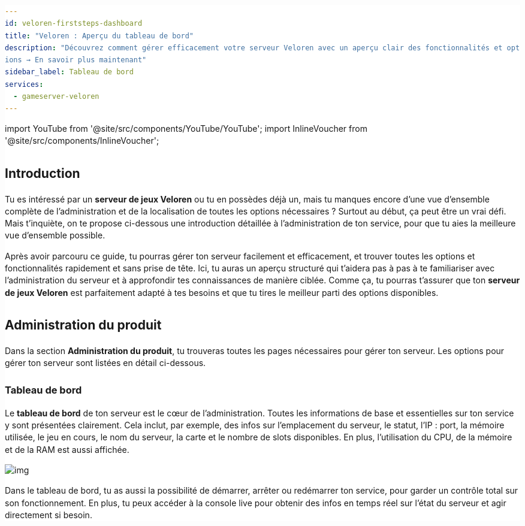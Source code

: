 ```yaml
---
id: veloren-firststeps-dashboard
title: "Veloren : Aperçu du tableau de bord"
description: "Découvrez comment gérer efficacement votre serveur Veloren avec un aperçu clair des fonctionnalités et options → En savoir plus maintenant"
sidebar_label: Tableau de bord
services:
  - gameserver-veloren
---
```


import YouTube from '@site/src/components/YouTube/YouTube';
import InlineVoucher from '@site/src/components/InlineVoucher';

## Introduction

Tu es intéressé par un **serveur de jeux Veloren** ou tu en possèdes déjà un, mais tu manques encore d’une vue d’ensemble complète de l’administration et de la localisation de toutes les options nécessaires ? Surtout au début, ça peut être un vrai défi. Mais t’inquiète, on te propose ci-dessous une introduction détaillée à l’administration de ton service, pour que tu aies la meilleure vue d’ensemble possible.

Après avoir parcouru ce guide, tu pourras gérer ton serveur facilement et efficacement, et trouver toutes les options et fonctionnalités rapidement et sans prise de tête. Ici, tu auras un aperçu structuré qui t’aidera pas à pas à te familiariser avec l’administration du serveur et à approfondir tes connaissances de manière ciblée. Comme ça, tu pourras t’assurer que ton **serveur de jeux Veloren** est parfaitement adapté à tes besoins et que tu tires le meilleur parti des options disponibles.

<YouTube videoId="DVkVscj41PU" imageSrc="https://screensaver01.zap-hosting.com/index.php/s/TLkoxCYpypLt7W2/preview" title="Configurer un serveur Veloren en seulement UNE MINUTE !" description="Tu préfères comprendre en voyant les choses en action ? On a ce qu’il te faut ! Plonge dans notre vidéo qui te décompose tout. Que tu sois pressé ou que tu préfères apprendre de manière super engageante !"/>

<InlineVoucher />

## Administration du produit

Dans la section **Administration du produit**, tu trouveras toutes les pages nécessaires pour gérer ton serveur. Les options pour gérer ton serveur sont listées en détail ci-dessous.

### Tableau de bord

Le **tableau de bord** de ton serveur est le cœur de l’administration. Toutes les informations de base et essentielles sur ton service y sont présentées clairement. Cela inclut, par exemple, des infos sur l’emplacement du serveur, le statut, l’IP : port, la mémoire utilisée, le jeu en cours, le nom du serveur, la carte et le nombre de slots disponibles. En plus, l’utilisation du CPU, de la mémoire et de la RAM est aussi affichée.

![img](https://screensaver01.zap-hosting.com/index.php/s/8zBoYc5JonkaD8s/preview)

Dans le tableau de bord, tu as aussi la possibilité de démarrer, arrêter ou redémarrer ton service, pour garder un contrôle total sur son fonctionnement. En plus, tu peux accéder à la console live pour obtenir des infos en temps réel sur l’état du serveur et agir directement si besoin.
